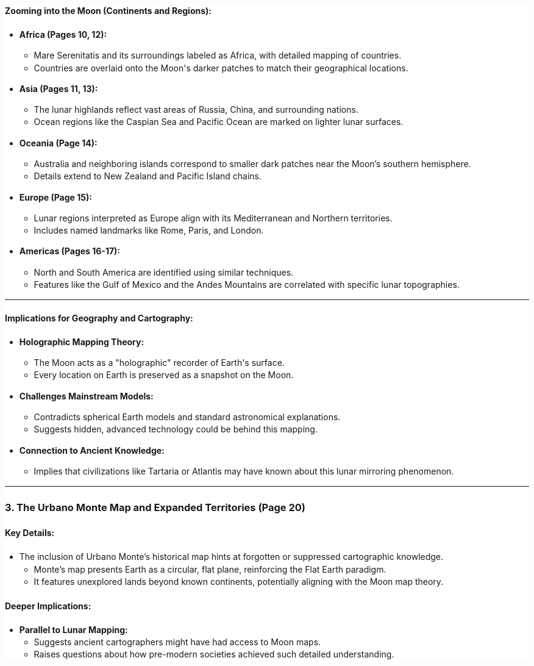#### **Zooming into the Moon (Continents and Regions):**

- **Africa (Pages 10, 12):**
  - Mare Serenitatis and its surroundings labeled as Africa, with detailed mapping of countries.
  - Countries are overlaid onto the Moon's darker patches to match their geographical locations.

- **Asia (Pages 11, 13):**
  - The lunar highlands reflect vast areas of Russia, China, and surrounding nations.
  - Ocean regions like the Caspian Sea and Pacific Ocean are marked on lighter lunar surfaces.

- **Oceania (Page 14):**
  - Australia and neighboring islands correspond to smaller dark patches near the Moon’s southern hemisphere.
  - Details extend to New Zealand and Pacific Island chains.

- **Europe (Page 15):**
  - Lunar regions interpreted as Europe align with its Mediterranean and Northern territories.
  - Includes named landmarks like Rome, Paris, and London.

- **Americas (Pages 16-17):**
  - North and South America are identified using similar techniques.
  - Features like the Gulf of Mexico and the Andes Mountains are correlated with specific lunar topographies.

---

#### **Implications for Geography and Cartography:**

- **Holographic Mapping Theory:**
  - The Moon acts as a "holographic" recorder of Earth's surface.
  - Every location on Earth is preserved as a snapshot on the Moon.

- **Challenges Mainstream Models:**
  - Contradicts spherical Earth models and standard astronomical explanations.
  - Suggests hidden, advanced technology could be behind this mapping.

- **Connection to Ancient Knowledge:**
  - Implies that civilizations like Tartaria or Atlantis may have known about this lunar mirroring phenomenon.

---

### **3. The Urbano Monte Map and Expanded Territories (Page 20)**

#### **Key Details:**

- The inclusion of Urbano Monte’s historical map hints at forgotten or suppressed cartographic knowledge.
  - Monte’s map presents Earth as a circular, flat plane, reinforcing the Flat Earth paradigm.
  - It features unexplored lands beyond known continents, potentially aligning with the Moon map theory.

#### **Deeper Implications:**

- **Parallel to Lunar Mapping:**
  - Suggests ancient cartographers might have had access to Moon maps.
  - Raises questions about how pre-modern societies achieved such detailed understanding.
